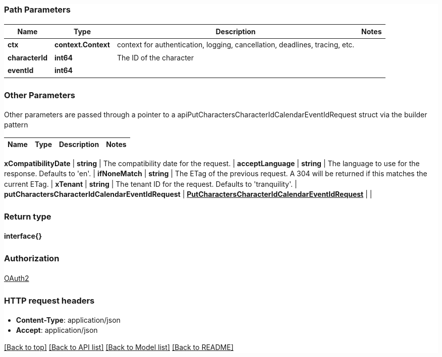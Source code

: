 ### Path Parameters


Name | Type | Description  | Notes
------------- | ------------- | ------------- | -------------
**ctx** | **context.Context** | context for authentication, logging, cancellation, deadlines, tracing, etc.
**characterId** | **int64** | The ID of the character | 
**eventId** | **int64** |  | 

### Other Parameters

Other parameters are passed through a pointer to a apiPutCharactersCharacterIdCalendarEventIdRequest struct via the builder pattern


Name | Type | Description  | Notes
------------- | ------------- | ------------- | -------------


 **xCompatibilityDate** | **string** | The compatibility date for the request. | 
 **acceptLanguage** | **string** | The language to use for the response. Defaults to &#39;en&#39;. | 
 **ifNoneMatch** | **string** | The ETag of the previous request. A 304 will be returned if this matches the current ETag. | 
 **xTenant** | **string** | The tenant ID for the request. Defaults to &#39;tranquility&#39;. | 
 **putCharactersCharacterIdCalendarEventIdRequest** | [**PutCharactersCharacterIdCalendarEventIdRequest**](PutCharactersCharacterIdCalendarEventIdRequest.md) |  | 

### Return type

**interface{}**

### Authorization

[OAuth2](../README.md#OAuth2)

### HTTP request headers

- **Content-Type**: application/json
- **Accept**: application/json

[[Back to top]](#) [[Back to API list]](../README.md#documentation-for-api-endpoints)
[[Back to Model list]](../README.md#documentation-for-models)
[[Back to README]](../README.md)

